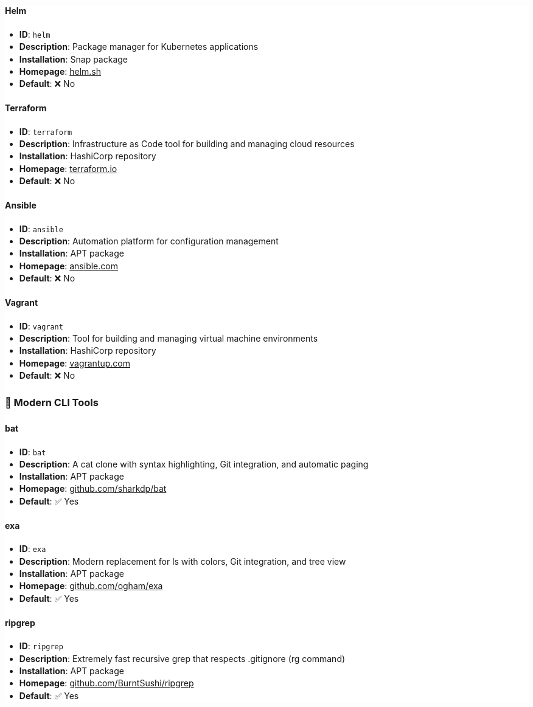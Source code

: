 #### Helm
- **ID**: `helm`
- **Description**: Package manager for Kubernetes applications
- **Installation**: Snap package
- **Homepage**: [helm.sh](https://helm.sh/)
- **Default**: ❌ No

#### Terraform
- **ID**: `terraform`
- **Description**: Infrastructure as Code tool for building and managing cloud resources
- **Installation**: HashiCorp repository
- **Homepage**: [terraform.io](https://www.terraform.io/)
- **Default**: ❌ No

#### Ansible
- **ID**: `ansible`
- **Description**: Automation platform for configuration management
- **Installation**: APT package
- **Homepage**: [ansible.com](https://www.ansible.com/)
- **Default**: ❌ No

#### Vagrant
- **ID**: `vagrant`
- **Description**: Tool for building and managing virtual machine environments
- **Installation**: HashiCorp repository
- **Homepage**: [vagrantup.com](https://www.vagrantup.com/)
- **Default**: ❌ No

### 🚀 Modern CLI Tools

#### bat
- **ID**: `bat`
- **Description**: A cat clone with syntax highlighting, Git integration, and automatic paging
- **Installation**: APT package
- **Homepage**: [github.com/sharkdp/bat](https://github.com/sharkdp/bat)
- **Default**: ✅ Yes

#### exa
- **ID**: `exa`
- **Description**: Modern replacement for ls with colors, Git integration, and tree view
- **Installation**: APT package
- **Homepage**: [github.com/ogham/exa](https://github.com/ogham/exa)
- **Default**: ✅ Yes

#### ripgrep
- **ID**: `ripgrep`
- **Description**: Extremely fast recursive grep that respects .gitignore (rg command)
- **Installation**: APT package
- **Homepage**: [github.com/BurntSushi/ripgrep](https://github.com/BurntSushi/ripgrep)
- **Default**: ✅ Yes
